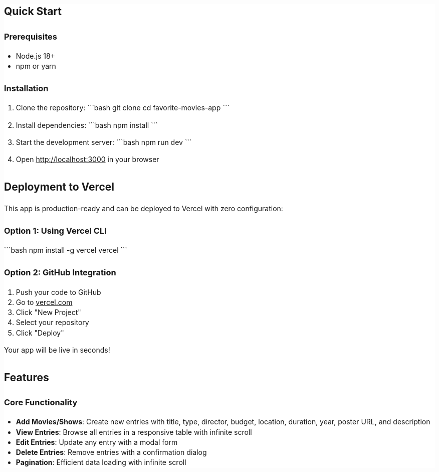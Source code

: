 ## Quick Start

### Prerequisites
- Node.js 18+
- npm or yarn

### Installation

1. Clone the repository:
\`\`\`bash
git clone <your-repo-url>
cd favorite-movies-app
\`\`\`

2. Install dependencies:
\`\`\`bash
npm install
\`\`\`

3. Start the development server:
\`\`\`bash
npm run dev
\`\`\`

4. Open [http://localhost:3000](http://localhost:3000) in your browser

## Deployment to Vercel

This app is production-ready and can be deployed to Vercel with zero configuration:

### Option 1: Using Vercel CLI
\`\`\`bash
npm install -g vercel
vercel
\`\`\`

### Option 2: GitHub Integration
1. Push your code to GitHub
2. Go to [vercel.com](https://vercel.com)
3. Click "New Project"
4. Select your repository
5. Click "Deploy"

Your app will be live in seconds!

## Features

### Core Functionality
- **Add Movies/Shows**: Create new entries with title, type, director, budget, location, duration, year, poster URL, and description
- **View Entries**: Browse all entries in a responsive table with infinite scroll
- **Edit Entries**: Update any entry with a modal form
- **Delete Entries**: Remove entries with a confirmation dialog
- **Pagination**: Efficient data loading with infinite scroll
